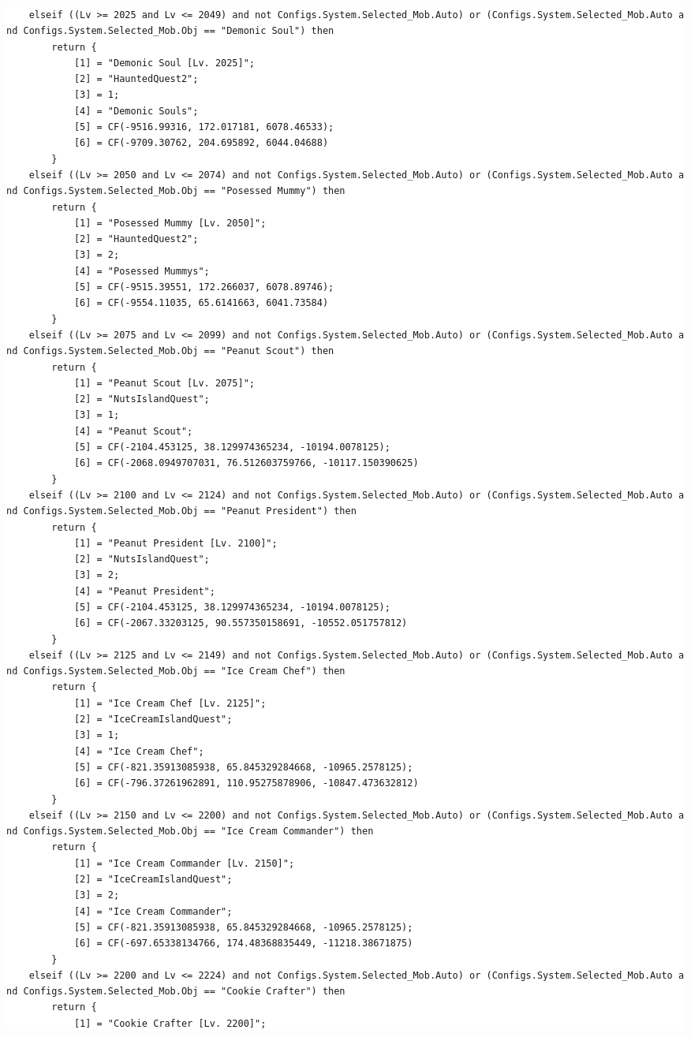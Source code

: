         elseif ((Lv >= 2025 and Lv <= 2049) and not Configs.System.Selected_Mob.Auto) or (Configs.System.Selected_Mob.Auto and Configs.System.Selected_Mob.Obj == "Demonic Soul") then 
            return {
                [1] = "Demonic Soul [Lv. 2025]";
                [2] = "HauntedQuest2";
                [3] = 1;
                [4] = "Demonic Souls";
                [5] = CF(-9516.99316, 172.017181, 6078.46533);
                [6] = CF(-9709.30762, 204.695892, 6044.04688)
            }
        elseif ((Lv >= 2050 and Lv <= 2074) and not Configs.System.Selected_Mob.Auto) or (Configs.System.Selected_Mob.Auto and Configs.System.Selected_Mob.Obj == "Posessed Mummy") then 
            return {
                [1] = "Posessed Mummy [Lv. 2050]";
                [2] = "HauntedQuest2";
                [3] = 2;
                [4] = "Posessed Mummys";
                [5] = CF(-9515.39551, 172.266037, 6078.89746);
                [6] = CF(-9554.11035, 65.6141663, 6041.73584)
            }
        elseif ((Lv >= 2075 and Lv <= 2099) and not Configs.System.Selected_Mob.Auto) or (Configs.System.Selected_Mob.Auto and Configs.System.Selected_Mob.Obj == "Peanut Scout") then 
            return {
                [1] = "Peanut Scout [Lv. 2075]";
                [2] = "NutsIslandQuest";
                [3] = 1;
                [4] = "Peanut Scout";
                [5] = CF(-2104.453125, 38.129974365234, -10194.0078125);
                [6] = CF(-2068.0949707031, 76.512603759766, -10117.150390625)
            }
        elseif ((Lv >= 2100 and Lv <= 2124) and not Configs.System.Selected_Mob.Auto) or (Configs.System.Selected_Mob.Auto and Configs.System.Selected_Mob.Obj == "Peanut President") then 
            return {
                [1] = "Peanut President [Lv. 2100]";
                [2] = "NutsIslandQuest";
                [3] = 2;
                [4] = "Peanut President";
                [5] = CF(-2104.453125, 38.129974365234, -10194.0078125);
                [6] = CF(-2067.33203125, 90.557350158691, -10552.051757812)
            }
        elseif ((Lv >= 2125 and Lv <= 2149) and not Configs.System.Selected_Mob.Auto) or (Configs.System.Selected_Mob.Auto and Configs.System.Selected_Mob.Obj == "Ice Cream Chef") then 
            return {
                [1] = "Ice Cream Chef [Lv. 2125]";
                [2] = "IceCreamIslandQuest";
                [3] = 1;
                [4] = "Ice Cream Chef";
                [5] = CF(-821.35913085938, 65.845329284668, -10965.2578125);
                [6] = CF(-796.37261962891, 110.95275878906, -10847.473632812)
            }
        elseif ((Lv >= 2150 and Lv <= 2200) and not Configs.System.Selected_Mob.Auto) or (Configs.System.Selected_Mob.Auto and Configs.System.Selected_Mob.Obj == "Ice Cream Commander") then 
            return {
                [1] = "Ice Cream Commander [Lv. 2150]";
                [2] = "IceCreamIslandQuest";
                [3] = 2;
                [4] = "Ice Cream Commander";
                [5] = CF(-821.35913085938, 65.845329284668, -10965.2578125);
                [6] = CF(-697.65338134766, 174.48368835449, -11218.38671875)
            }
        elseif ((Lv >= 2200 and Lv <= 2224) and not Configs.System.Selected_Mob.Auto) or (Configs.System.Selected_Mob.Auto and Configs.System.Selected_Mob.Obj == "Cookie Crafter") then 
            return {
                [1] = "Cookie Crafter [Lv. 2200]";